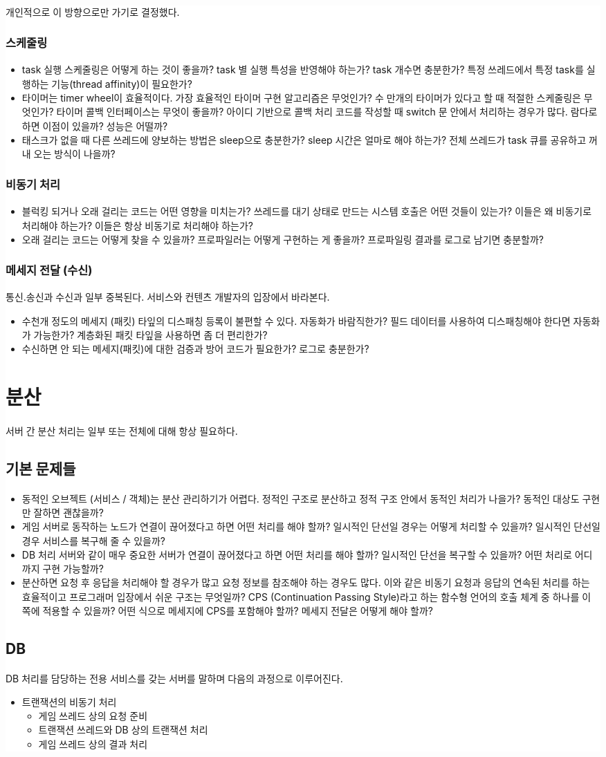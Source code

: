 

개인적으로 이 방향으로만 가기로 결정했다. 



### 스케줄링

- task 실행 스케줄링은 어떻게 하는 것이 좋을까? task 별 실행 특성을 반영해야 하는가? task 개수면 충분한가? 특정 쓰레드에서 특정 task를 실행하는 기능(thread affinity)이 필요한가? 
- 타이머는 timer wheel이 효율적이다. 가장 효율적인 타이머 구현 알고리즘은 무엇인가? 수 만개의 타이머가 있다고 할 때 적절한 스케줄링은 무엇인가? 타이머 콜백 인터페이스는 무엇이 좋을까? 아이디 기반으로 콜백 처리 코드를 작성할 때 switch 문 안에서 처리하는 경우가 많다. 람다로 하면 이점이 있을까? 성능은 어떨까? 
- 태스크가 없을 때 다른 쓰레드에 양보하는 방법은 sleep으로 충분한가? sleep 시간은 얼마로 해야 하는가? 전체 쓰레드가 task 큐를 공유하고 꺼내 오는 방식이 나을까? 



### 비동기 처리 

- 블럭킹 되거나 오래 걸리는 코드는 어떤 영향을 미치는가?  쓰레드를 대기 상태로 만드는 시스템 호출은 어떤 것들이 있는가? 이들은 왜 비동기로 처리해야 하는가? 이들은 항상 비동기로 처리해야 하는가? 
- 오래 걸리는 코드는 어떻게 찾을 수 있을까? 프로파일러는 어떻게 구현하는 게 좋을까? 프로파일링 결과를 로그로 남기면 충분할까? 



### 메세지 전달 (수신)  

통신.송신과 수신과 일부 중복된다. 서비스와 컨텐츠 개발자의 입장에서 바라본다. 

- 수천개 정도의 메세지 (패킷) 타잎의 디스패칭 등록이 불편할 수 있다. 자동화가 바람직한가? 필드 데이터를 사용하여 디스패칭해야 한다면 자동화가 가능한가? 계층화된 패킷 타잎을 사용하면 좀 더 편리한가? 
- 수신하면 안 되는 메세지(패킷)에 대한 검증과 방어 코드가 필요한가?  로그로 충분한가? 



# 분산 

서버 간 분산 처리는 일부 또는 전체에 대해 항상 필요하다. 

## 기본 문제들 

- 동적인 오브젝트 (서비스 / 객체)는 분산 관리하기가 어렵다. 정적인 구조로 분산하고 정적 구조 안에서 동적인 처리가 나을가? 동적인 대상도 구현만 잘하면 괜찮을까? 
- 게임 서버로 동작하는 노드가 연결이 끊어졌다고 하면 어떤 처리를 해야 할까? 일시적인 단선일 경우는 어떻게 처리할 수 있을까? 일시적인 단선일 경우 서비스를 복구해 줄 수 있을까? 
- DB 처리 서버와 같이 매우 중요한 서버가 연결이 끊어졌다고 하면 어떤 처리를 해야 할까? 일시적인 단선을 복구할 수 있을까? 어떤 처리로 어디까지 구현 가능할까? 
- 분산하면 요청 후 응답을 처리해야 할 경우가 많고 요청 정보를 참조해야 하는 경우도 많다. 이와 같은 비동기 요청과 응답의 연속된 처리를 하는 효율적이고 프로그래머 입장에서 쉬운 구조는 무엇일까? CPS (Continuation Passing Style)라고 하는 함수형 언어의 호출 체계 중 하나를 이 쪽에 적용할 수 있을까? 어떤 식으로 메세지에 CPS를 포함해야 할까? 메세지 전달은 어떻게 해야 할까? 



## DB

DB 처리를 담당하는 전용 서비스를 갖는 서버를 말하며 다음의 과정으로 이루어진다. 

- 트랜잭션의 비동기 처리 
  - 게임 쓰레드 상의 요청 준비 
  - 트랜잭션 쓰레드와 DB 상의 트랜잭션 처리 
  - 게임 쓰레드 상의 결과 처리 
